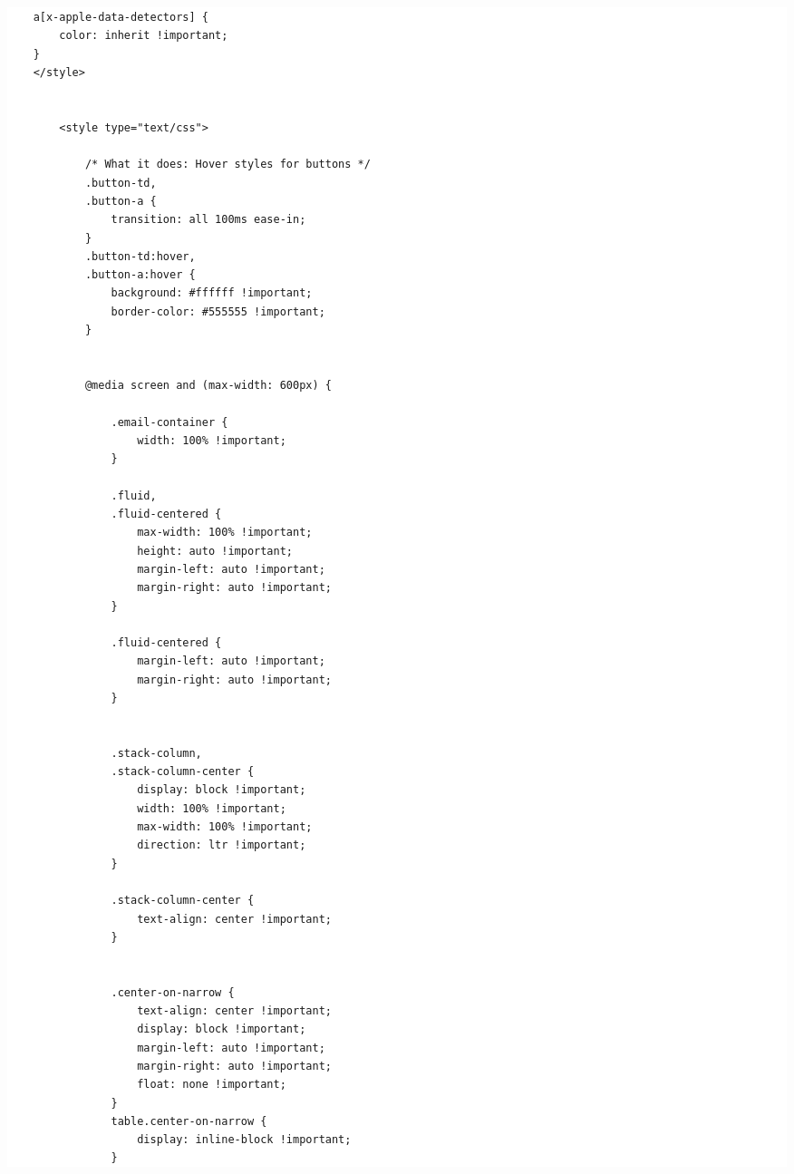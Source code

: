 		a[x-apple-data-detectors] {
			color: inherit !important;
		}
		</style>

		
			<style type="text/css">

				/* What it does: Hover styles for buttons */
				.button-td,
				.button-a {
					transition: all 100ms ease-in;
				}
				.button-td:hover,
				.button-a:hover {
					background: #ffffff !important;
					border-color: #555555 !important;
				}

				
				@media screen and (max-width: 600px) {

					.email-container {
						width: 100% !important;
					}

					.fluid,
					.fluid-centered {
						max-width: 100% !important;
						height: auto !important;
						margin-left: auto !important;
						margin-right: auto !important;
					}
					
					.fluid-centered {
						margin-left: auto !important;
						margin-right: auto !important;
					}

			
					.stack-column,
					.stack-column-center {
						display: block !important;
						width: 100% !important;
						max-width: 100% !important;
						direction: ltr !important;
					}
			
					.stack-column-center {
						text-align: center !important;
					}

				
					.center-on-narrow {
						text-align: center !important;
						display: block !important;
						margin-left: auto !important;
						margin-right: auto !important;
						float: none !important;
					}
					table.center-on-narrow {
						display: inline-block !important;
					}
